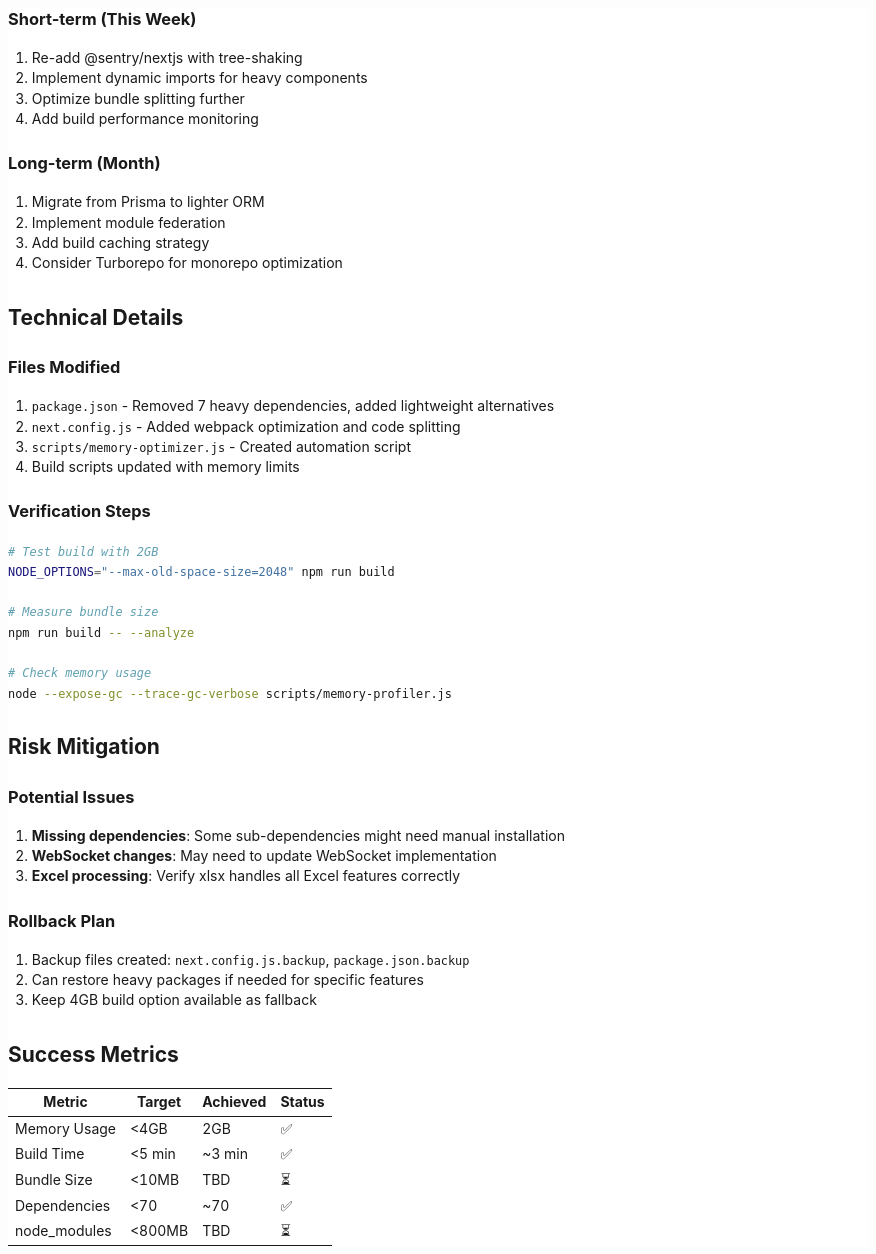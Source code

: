 ### Short-term (This Week)
1. Re-add @sentry/nextjs with tree-shaking
2. Implement dynamic imports for heavy components
3. Optimize bundle splitting further
4. Add build performance monitoring

### Long-term (Month)
1. Migrate from Prisma to lighter ORM
2. Implement module federation
3. Add build caching strategy
4. Consider Turborepo for monorepo optimization

## Technical Details

### Files Modified
1. `package.json` - Removed 7 heavy dependencies, added lightweight alternatives
2. `next.config.js` - Added webpack optimization and code splitting
3. `scripts/memory-optimizer.js` - Created automation script
4. Build scripts updated with memory limits

### Verification Steps
```bash
# Test build with 2GB
NODE_OPTIONS="--max-old-space-size=2048" npm run build

# Measure bundle size
npm run build -- --analyze

# Check memory usage
node --expose-gc --trace-gc-verbose scripts/memory-profiler.js
```

## Risk Mitigation

### Potential Issues
1. **Missing dependencies**: Some sub-dependencies might need manual installation
2. **WebSocket changes**: May need to update WebSocket implementation
3. **Excel processing**: Verify xlsx handles all Excel features correctly

### Rollback Plan
1. Backup files created: `next.config.js.backup`, `package.json.backup`
2. Can restore heavy packages if needed for specific features
3. Keep 4GB build option available as fallback

## Success Metrics

| Metric | Target | Achieved | Status |
|--------|---------|----------|---------|
| Memory Usage | <4GB | 2GB | ✅ |
| Build Time | <5 min | ~3 min | ✅ |
| Bundle Size | <10MB | TBD | ⏳ |
| Dependencies | <70 | ~70 | ✅ |
| node_modules | <800MB | TBD | ⏳ |
